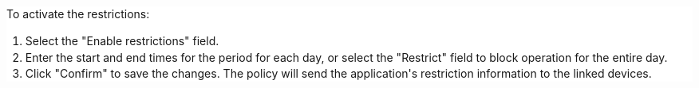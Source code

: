 To activate the restrictions:&#x20;

1. Select the "Enable restrictions" field.&#x20;
2. Enter the start and end times for the period for each day, or select the "Restrict" field to block operation for the entire day.&#x20;
3. Click "Confirm" to save the changes. The policy will send the application's restriction information to the linked devices.
